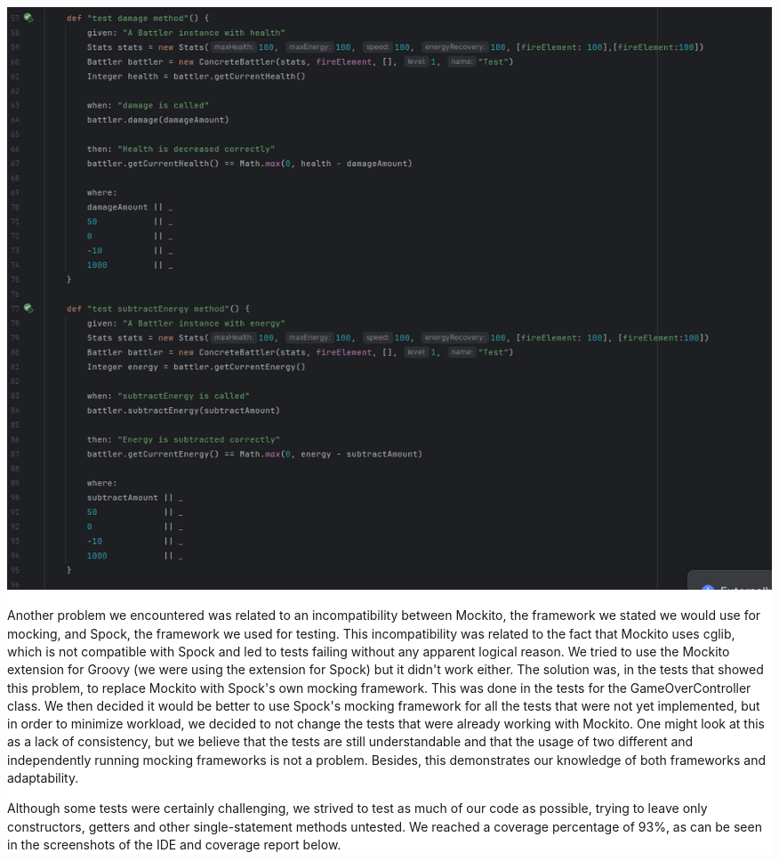 ![Battler Tables](test_screenshots/where_tables_%20for_testing_%20arithmetical_%20values.png)

Another problem we encountered was related to an incompatibility between Mockito, the framework we stated we would use for mocking, and Spock, the framework we used for testing. This incompatibility was related to the fact that Mockito uses cglib, which is not compatible with Spock and led to tests failing without any apparent logical reason. We tried to use the Mockito extension for Groovy (we were using the extension for Spock) but it didn't work either. The solution was, in the tests that showed this problem, to replace Mockito with Spock's own mocking framework. This was done in the tests for the GameOverController class.
We then decided it would be better to use Spock's mocking framework for all the tests that were not yet implemented, but in order to minimize workload, we decided to not change the tests that were already working with Mockito. One might look at this as a lack of consistency, but we believe that the tests are still understandable and that the usage of two different and independently running mocking frameworks is not a problem. Besides, this demonstrates our knowledge of both frameworks and adaptability.


Although some tests were certainly challenging, we strived to test as much of our code as possible, trying to leave only constructors, getters and other single-statement methods untested.
We reached a coverage percentage of 93%, as can be seen in the screenshots of the IDE and coverage report below.
